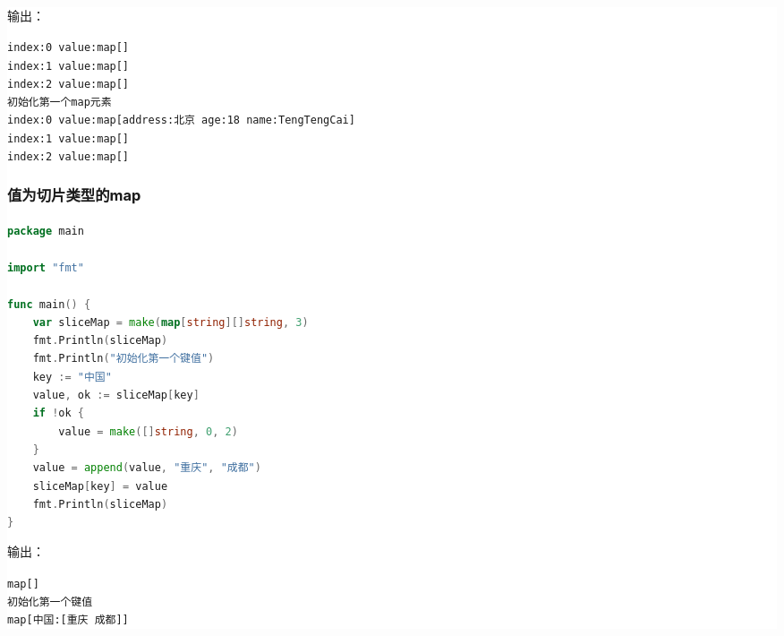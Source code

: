 输出：

```
index:0 value:map[]
index:1 value:map[]
index:2 value:map[]
初始化第一个map元素
index:0 value:map[address:北京 age:18 name:TengTengCai]
index:1 value:map[]
index:2 value:map[]
```

### 值为切片类型的map

```go
package main

import "fmt"

func main() {
	var sliceMap = make(map[string][]string, 3)
	fmt.Println(sliceMap)
	fmt.Println("初始化第一个键值")
	key := "中国"
	value, ok := sliceMap[key]
	if !ok {
		value = make([]string, 0, 2)
	}
	value = append(value, "重庆", "成都")
	sliceMap[key] = value
	fmt.Println(sliceMap)
}
```

输出：

```
map[]
初始化第一个键值
map[中国:[重庆 成都]]
```

